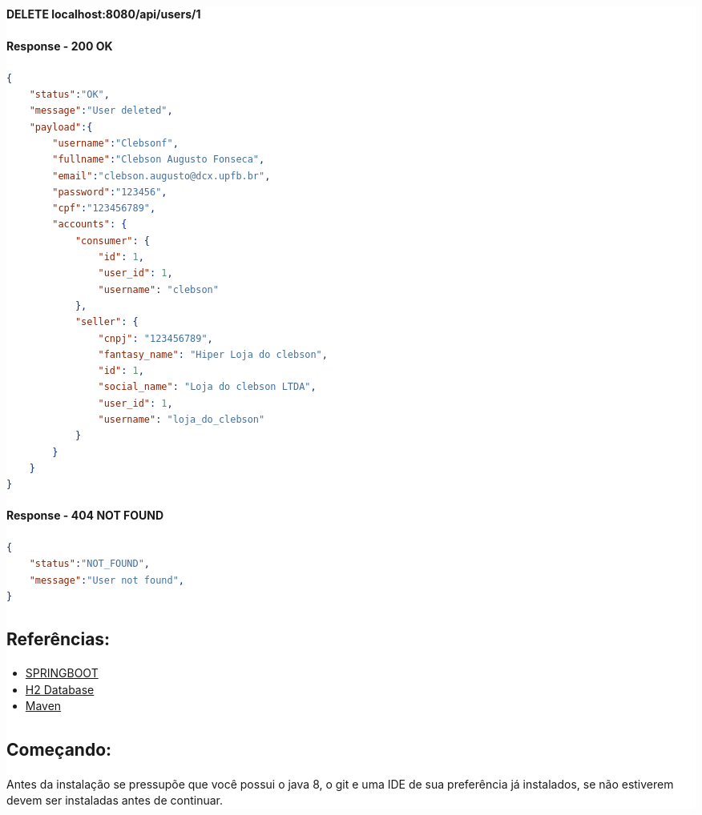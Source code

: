 #### DELETE localhost:8080/api/users/1
```json

```
#### Response - 200 OK
```json
{
    "status":"OK",
    "message":"User deleted",
    "payload":{
        "username":"Clebsonf",
        "fullname":"Clebson Augusto Fonseca",
        "email":"clebson.augusto@dcx.upfb.br",
        "password":"123456",
        "cpf":"123456789",
        "accounts": {
            "consumer": {
                "id": 1,
                "user_id": 1,
                "username": "clebson"
            },
            "seller": {
                "cnpj": "123456789",
                "fantasy_name": "Hiper Loja do clebson",
                "id": 1,
                "social_name": "Loja do clebson LTDA",
                "user_id": 1,
                "username": "loja_do_clebson"
            }
        }
    }
}
```
#### Response - 404 NOT FOUND
```json
{
    "status":"NOT_FOUND",
    "message":"User not found",
}
```

## Referências:

* [SPRINGBOOT](https://docs.spring.io/spring-boot/docs/current/reference/htmlsingle/)
* [H2 Database](http://www.h2database.com/html/tutorial.html)
* [Maven](https://maven.apache.org/guides/index.html)

## Começando:

Antes da instalação se pressupõe que você possui o java 8, o git e uma IDE de sua preferência já instalados, se não estiverem devem ser instaladas antes de continuar.
